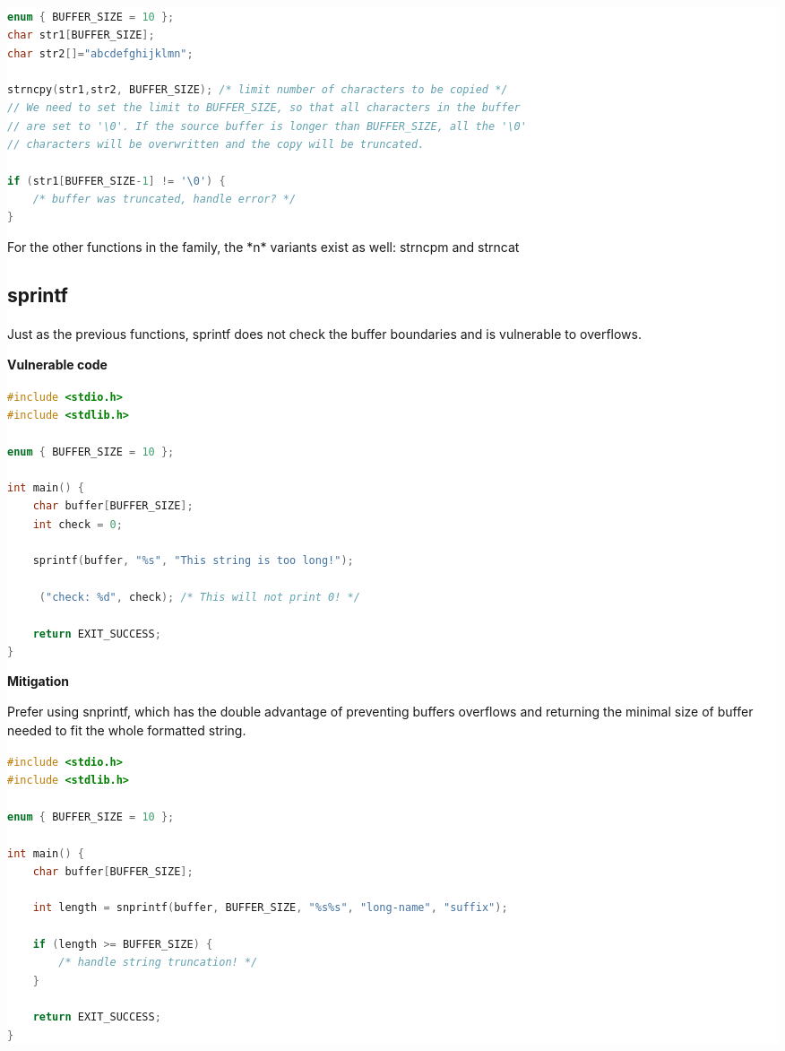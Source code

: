 ```c
enum { BUFFER_SIZE = 10 };
char str1[BUFFER_SIZE];
char str2[]="abcdefghijklmn";
 
strncpy(str1,str2, BUFFER_SIZE); /* limit number of characters to be copied */
// We need to set the limit to BUFFER_SIZE, so that all characters in the buffer
// are set to '\0'. If the source buffer is longer than BUFFER_SIZE, all the '\0'
// characters will be overwritten and the copy will be truncated.
 
if (str1[BUFFER_SIZE-1] != '\0') {
    /* buffer was truncated, handle error? */
}

```

For the other functions in the family, the \*n\* variants exist as well: strncpm and strncat

## **sprintf**

Just as the previous functions, sprintf does not check the buffer boundaries and is vulnerable to overflows.

**Vulnerable code**

```c
#include <stdio.h>
#include <stdlib.h>
 
enum { BUFFER_SIZE = 10 };
 
int main() {
    char buffer[BUFFER_SIZE];
    int check = 0;
 
    sprintf(buffer, "%s", "This string is too long!");
 
     ("check: %d", check); /* This will not print 0! */
 
    return EXIT_SUCCESS;
}
```

**Mitigation**

Prefer using snprintf, which has the double advantage of preventing buffers overflows and returning the minimal size of buffer needed to fit the whole formatted string.

```c
#include <stdio.h>
#include <stdlib.h>
 
enum { BUFFER_SIZE = 10 };
 
int main() {
    char buffer[BUFFER_SIZE];
 
    int length = snprintf(buffer, BUFFER_SIZE, "%s%s", "long-name", "suffix");
 
    if (length >= BUFFER_SIZE) {
        /* handle string truncation! */
    }
 
    return EXIT_SUCCESS;
}

```
